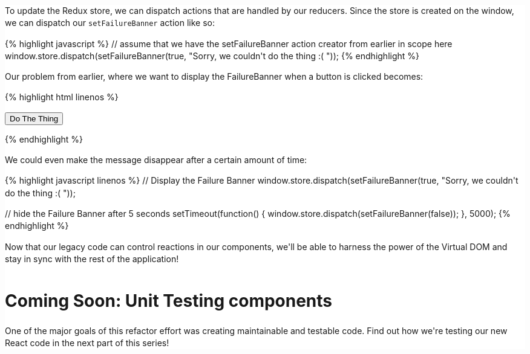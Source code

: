 To update the Redux store, we can dispatch actions that are handled by our reducers. Since the store is created on the window, we can dispatch our `setFailureBanner` action like so:

{% highlight javascript %}
// assume that we have the setFailureBanner action creator from earlier in scope here
window.store.dispatch(setFailureBanner(true, "Sorry, we couldn't do the thing :( "));
{% endhighlight %}

Our problem from earlier, where we want to display the FailureBanner when a button is clicked becomes:

{% highlight html linenos %}
<script type="text/javascript">
    $('#failureButton').click(function(e) {
        // LEGACY CODE - does some crazy stuff to the rest of the page

        // Here is where we want to display our React failure banner with a specific message
        window.store.dispatch(setFailureBanner(true, "Sorry, we couldn't do the thing :( "));
    });
</script>


<div data-react-component='FailureBanner'></div>
<button id='failureButton' >Do The Thing</button>


<script src='index.js'></script>
{% endhighlight %}

We could even make the message disappear after a certain amount of time:

{% highlight javascript linenos %}
// Display the Failure Banner
window.store.dispatch(setFailureBanner(true, "Sorry, we couldn't do the thing :( "));

// hide the Failure Banner after 5 seconds
setTimeout(function() {
    window.store.dispatch(setFailureBanner(false));
}, 5000);
{% endhighlight %}

Now that our legacy code can control reactions in our components, we'll be able to harness the power of the Virtual DOM and stay in sync with the rest of the application!

# Coming Soon: Unit Testing components
One of the major goals of this refactor effort was creating maintainable and testable code. Find out how we're testing our new React code in the next part of this series!

